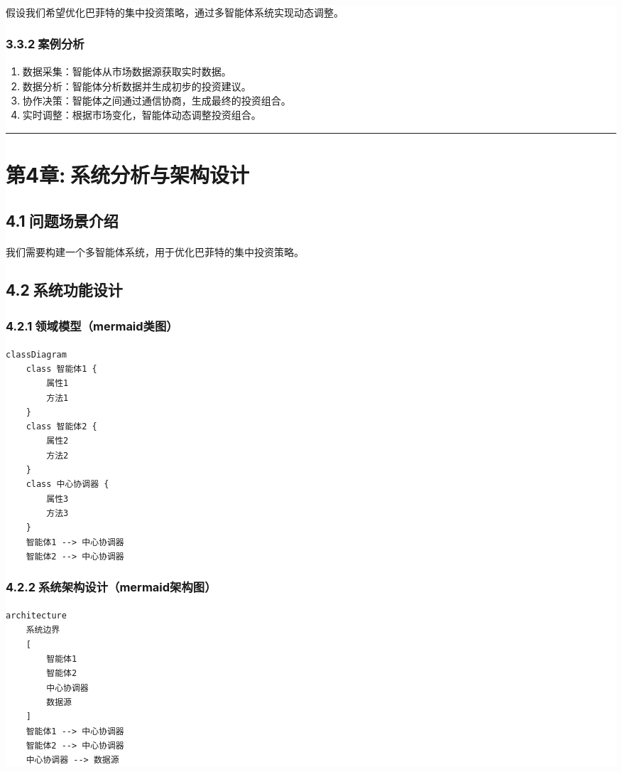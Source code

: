假设我们希望优化巴菲特的集中投资策略，通过多智能体系统实现动态调整。

### 3.3.2 案例分析

1. 数据采集：智能体从市场数据源获取实时数据。
2. 数据分析：智能体分析数据并生成初步的投资建议。
3. 协作决策：智能体之间通过通信协商，生成最终的投资组合。
4. 实时调整：根据市场变化，智能体动态调整投资组合。

---

# 第4章: 系统分析与架构设计

## 4.1 问题场景介绍

我们需要构建一个多智能体系统，用于优化巴菲特的集中投资策略。

## 4.2 系统功能设计

### 4.2.1 领域模型（mermaid类图）

```mermaid
classDiagram
    class 智能体1 {
        属性1
        方法1
    }
    class 智能体2 {
        属性2
        方法2
    }
    class 中心协调器 {
        属性3
        方法3
    }
    智能体1 --> 中心协调器
    智能体2 --> 中心协调器
```

### 4.2.2 系统架构设计（mermaid架构图）

```mermaid
architecture
    系统边界
    [
        智能体1
        智能体2
        中心协调器
        数据源
    ]
    智能体1 --> 中心协调器
    智能体2 --> 中心协调器
    中心协调器 --> 数据源
```
